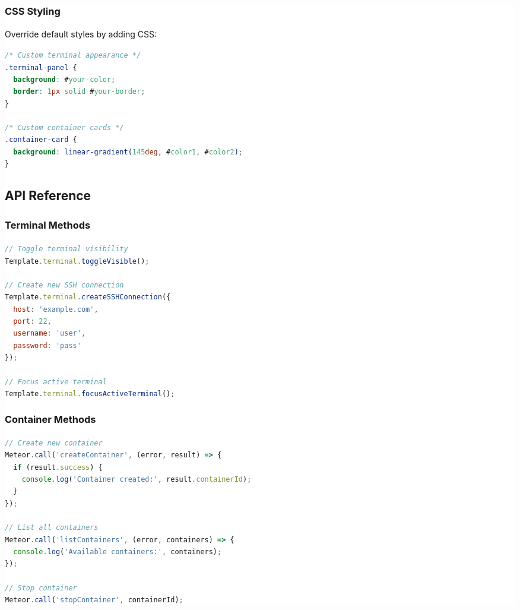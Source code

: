 ### CSS Styling

Override default styles by adding CSS:

```css
/* Custom terminal appearance */
.terminal-panel {
  background: #your-color;
  border: 1px solid #your-border;
}

/* Custom container cards */
.container-card {
  background: linear-gradient(145deg, #color1, #color2);
}
```

##  API Reference

### Terminal Methods

```javascript
// Toggle terminal visibility
Template.terminal.toggleVisible();

// Create new SSH connection
Template.terminal.createSSHConnection({
  host: 'example.com',
  port: 22,
  username: 'user',
  password: 'pass'
});

// Focus active terminal
Template.terminal.focusActiveTerminal();
```

### Container Methods

```javascript
// Create new container
Meteor.call('createContainer', (error, result) => {
  if (result.success) {
    console.log('Container created:', result.containerId);
  }
});

// List all containers
Meteor.call('listContainers', (error, containers) => {
  console.log('Available containers:', containers);
});

// Stop container
Meteor.call('stopContainer', containerId);
```
